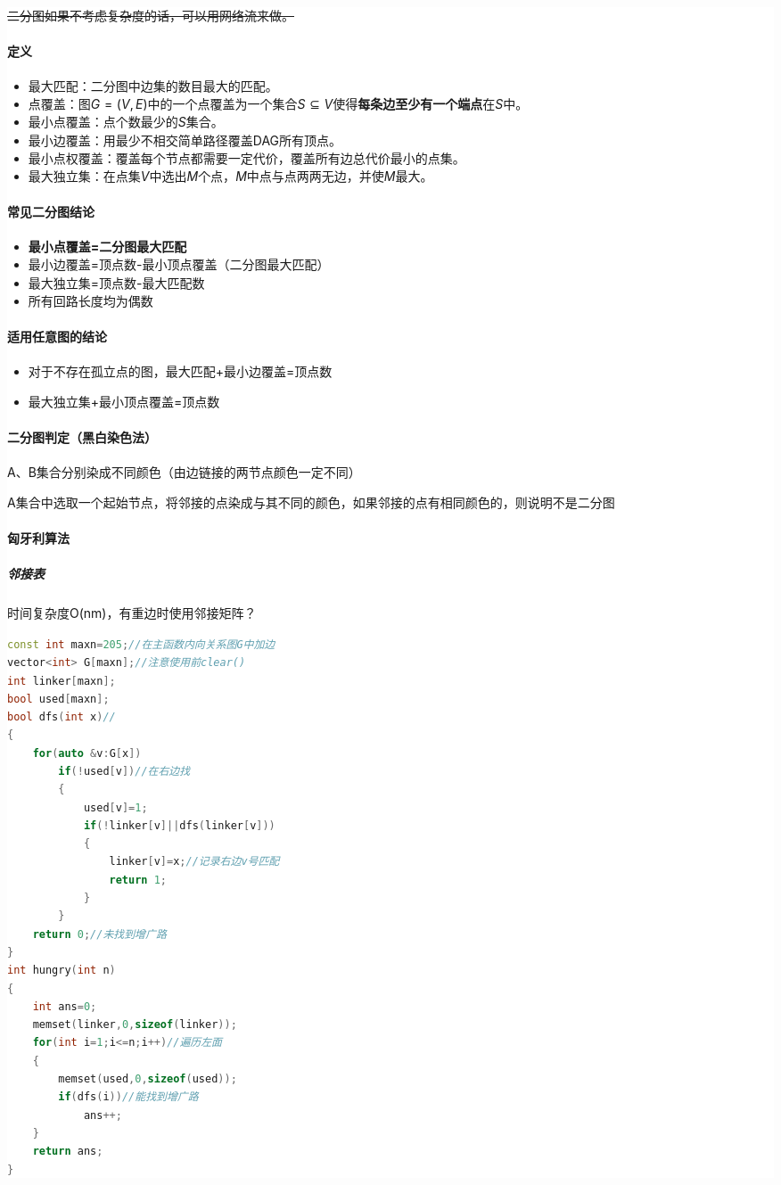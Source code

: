 ~~二分图如果不考虑复杂度的话，可以用网络流来做。~~

#### 定义

- 最大匹配：二分图中边集的数目最大的匹配。
- 点覆盖：图$G=(V,E)$中的一个点覆盖为一个集合$S⊆V$使得**每条边至少有一个端点**在$S$中。
- 最小点覆盖：点个数最少的$S$集合。
- 最小边覆盖：用最少不相交简单路径覆盖DAG所有顶点。
- 最小点权覆盖：覆盖每个节点都需要一定代价，覆盖所有边总代价最小的点集。
- 最大独立集：在点集$V$中选出$M$个点，$M$中点与点两两无边，并使$M$最大。

#### 常见二分图结论

- **最小点覆盖=二分图最大匹配**
- 最小边覆盖=顶点数-最小顶点覆盖（二分图最大匹配）
- 最大独立集=顶点数-最大匹配数
- 所有回路长度均为偶数

#### 适用任意图的结论

- 对于不存在孤立点的图，最大匹配+最小边覆盖=顶点数

- 最大独立集+最小顶点覆盖=顶点数

#### 二分图判定（黑白染色法）

A、B集合分别染成不同颜色（由边链接的两节点颜色一定不同）

A集合中选取一个起始节点，将邻接的点染成与其不同的颜色，如果邻接的点有相同颜色的，则说明不是二分图


#### 匈牙利算法

##### 邻接表

时间复杂度O(nm)，有重边时使用邻接矩阵？

```cpp
const int maxn=205;//在主函数内向关系图G中加边
vector<int> G[maxn];//注意使用前clear()
int linker[maxn];
bool used[maxn];
bool dfs(int x)//
{
	for(auto &v:G[x])
		if(!used[v])//在右边找
		{
			used[v]=1;
			if(!linker[v]||dfs(linker[v]))
			{
				linker[v]=x;//记录右边v号匹配
				return 1;
			}
		}
	return 0;//未找到增广路
}
int hungry(int n)
{
	int ans=0;
	memset(linker,0,sizeof(linker));
	for(int i=1;i<=n;i++)//遍历左面
	{
		memset(used,0,sizeof(used));
		if(dfs(i))//能找到增广路
			ans++;
	}
	return ans;
}
```